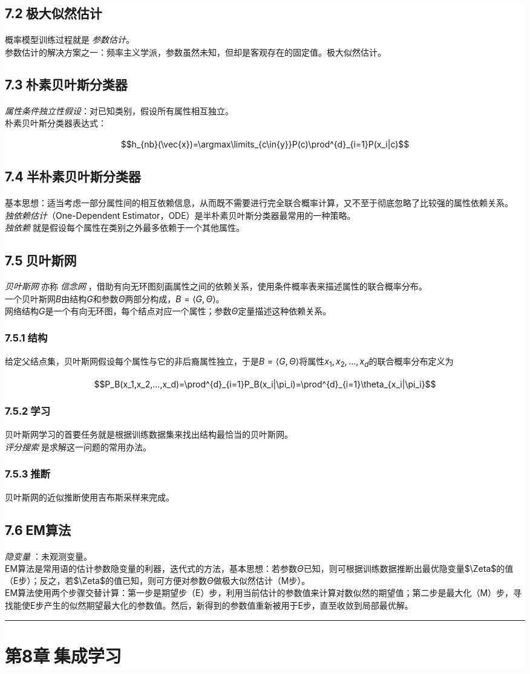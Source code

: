 ## 7.2 极大似然估计

概率模型训练过程就是 _参数估计_。  
参数估计的解决方案之一：频率主义学派，参数虽然未知，但却是客观存在的固定值。极大似然估计。  

## 7.3 朴素贝叶斯分类器

_属性条件独立性假设_：对已知类别，假设所有属性相互独立。  
朴素贝叶斯分类器表达式：  

$$h_{nb}(\vec{x})=\argmax\limits_{c\in{y}}P(c)\prod^{d}_{i=1}P(x_i|c)$$

## 7.4 半朴素贝叶斯分类器

基本思想：适当考虑一部分属性间的相互依赖信息，从而既不需要进行完全联合概率计算，又不至于彻底忽略了比较强的属性依赖关系。  
_独依赖估计_（One-Dependent Estimator，ODE）是半朴素贝叶斯分类器最常用的一种策略。  
_独依赖_ 就是假设每个属性在类别之外最多依赖于一个其他属性。  

## 7.5 贝叶斯网

_贝叶斯网_ 亦称 _信念网_ ，借助有向无环图刻画属性之间的依赖关系，使用条件概率表来描述属性的联合概率分布。  
一个贝叶斯网$B$由结构$G$和参数$\Theta$两部分构成，$B=\langle{G,\Theta}\rangle$。  
网络结构$G$是一个有向无环图，每个结点对应一个属性；参数$\Theta$定量描述这种依赖关系。  

### 7.5.1 结构

给定父结点集，贝叶斯网假设每个属性与它的非后裔属性独立，于是$B=\langle{G,\Theta}\rangle$将属性$x_1,x_2,...,x_d$的联合概率分布定义为  

$$P_B(x_1,x_2,...,x_d)=\prod^{d}_{i=1}P_B(x_i|\pi_i)=\prod^{d}_{i=1}\theta_{x_i|\pi_i}$$

### 7.5.2 学习

贝叶斯网学习的首要任务就是根据训练数据集来找出结构最恰当的贝叶斯网。  
_评分搜索_ 是求解这一问题的常用办法。  

### 7.5.3 推断

贝叶斯网的近似推断使用吉布斯采样来完成。  

## 7.6 EM算法

_隐变量_ ：未观测变量。  
EM算法是常用语的估计参数隐变量的利器，迭代式的方法，基本思想：若参数$\Theta$已知，则可根据训练数据推断出最优隐变量$\Zeta$的值（E步）；反之，若$\Zeta$的值已知，则可方便对参数$\Theta$做极大似然估计（M步）。  
EM算法使用两个步骤交替计算：第一步是期望步（E）步，利用当前估计的参数值来计算对数似然的期望值；第二步是最大化（M）步，寻找能使E步产生的似然期望最大化的参数值。然后，新得到的参数值重新被用于E步，直至收敛到局部最优解。  

---

# 第8章 集成学习
